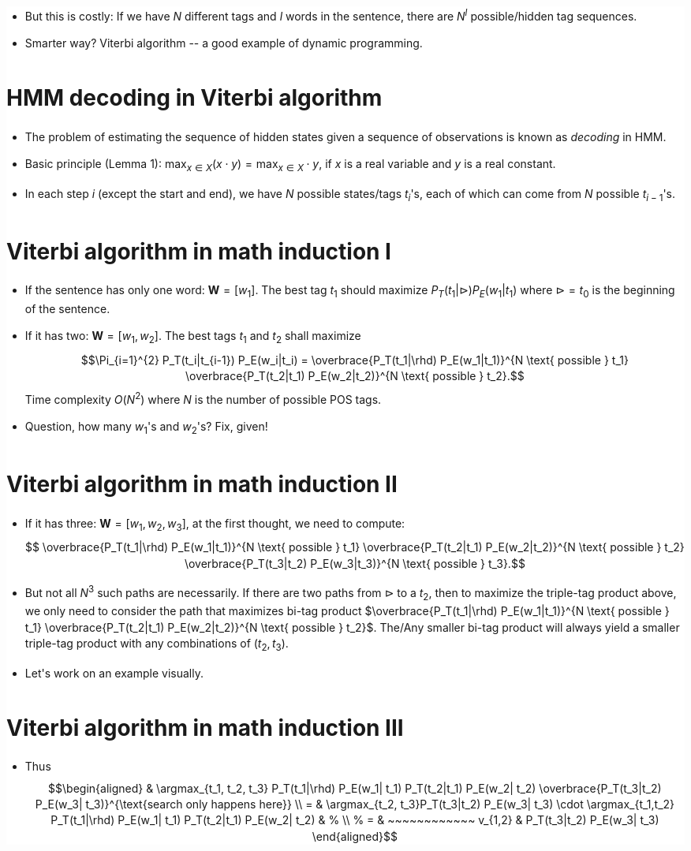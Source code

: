 -   But this is costly: If we have $N$ different tags and $l$ words in
    the sentence, there are $N^l$ possible/hidden tag sequences.

-   Smarter way? Viterbi algorithm -- a good example of dynamic
    programming.

# HMM decoding in Viterbi algorithm

-   The problem of estimating the sequence of hidden states given a
    sequence of observations is known as *decoding* in HMM.

-   Basic principle (Lemma 1): $\max_{x\in X}(x\cdot y) = \max_{x\in X} \cdot y$, if
    $x$ is a real variable and $y$ is a real constant.

-   In each step $i$ (except the start and end), we have $N$ possible
    states/tags $t_i$'s, each of which can come from $N$ possible
    $t_{i-1}$'s.

# Viterbi algorithm in math induction I 

-   If the sentence has only one word: $\mathbf{W}= [w_1]$. The best tag
    $t_1$ should maximize $P_T(t_1|\rhd) P_E(w_1|t_1)$ where $\rhd=t_0$
    is the beginning of the sentence.

-   If it has two: $\mathbf{W}= [w_1, w_2]$. The best tags $t_1$ and
    $t_2$ shall maximize $$\Pi_{i=1}^{2} P_T(t_i|t_{i-1}) P_E(w_i|t_i) =
    \overbrace{P_T(t_1|\rhd) P_E(w_1|t_1)}^{N \text{ possible } t_1} \overbrace{P_T(t_2|t_1) P_E(w_2|t_2)}^{N \text{ possible } t_2}.$$ Time complexity
    $O(N^2)$ where $N$ is the number of possible POS tags.

-   Question, how many $w_1$'s and $w_2$'s? Fix, given! 

# Viterbi algorithm in math induction II 

-   If it has three: $\mathbf{W}= [w_1, w_2, w_3]$, at the first thought, we need to compute: $$
    \overbrace{P_T(t_1|\rhd) P_E(w_1|t_1)}^{N \text{ possible } t_1} \overbrace{P_T(t_2|t_1) P_E(w_2|t_2)}^{N \text{ possible } t_2} \overbrace{P_T(t_3|t_2) P_E(w_3|t_3)}^{N \text{ possible } t_3}.$$

-   But not all $N^3$ such paths are necessarily. If there are two paths from $\rhd$ to a $t_2$, then to maximize the triple-tag product above, we only need to consider the path that maximizes bi-tag product $\overbrace{P_T(t_1|\rhd) P_E(w_1|t_1)}^{N \text{ possible } t_1} \overbrace{P_T(t_2|t_1) P_E(w_2|t_2)}^{N \text{ possible } t_2}$. The/Any smaller bi-tag product will always yield a smaller triple-tag product with any combinations of $(t_2, t_3)$. 

-   Let's work on an example visually. 



# Viterbi algorithm in math induction III

-   Thus $$\begin{aligned}  &  \argmax_{t_1, t_2, t_3} P_T(t_1|\rhd) P_E(w_1| t_1) P_T(t_2|t_1) P_E(w_2| t_2)  \overbrace{P_T(t_3|t_2) P_E(w_3| t_3)}^{\text{search only happens here}} \\
        = & \argmax_{t_2, t_3}P_T(t_3|t_2) P_E(w_3| t_3) \cdot  \argmax_{t_1,t_2} P_T(t_1|\rhd) P_E(w_1| t_1) P_T(t_2|t_1) P_E(w_2| t_2)  & 
        % \\
        % =  & ~~~~~~~~~~~~ v_{1,2}  &  P_T(t_3|t_2) P_E(w_3| t_3) 
        \end{aligned}$$

